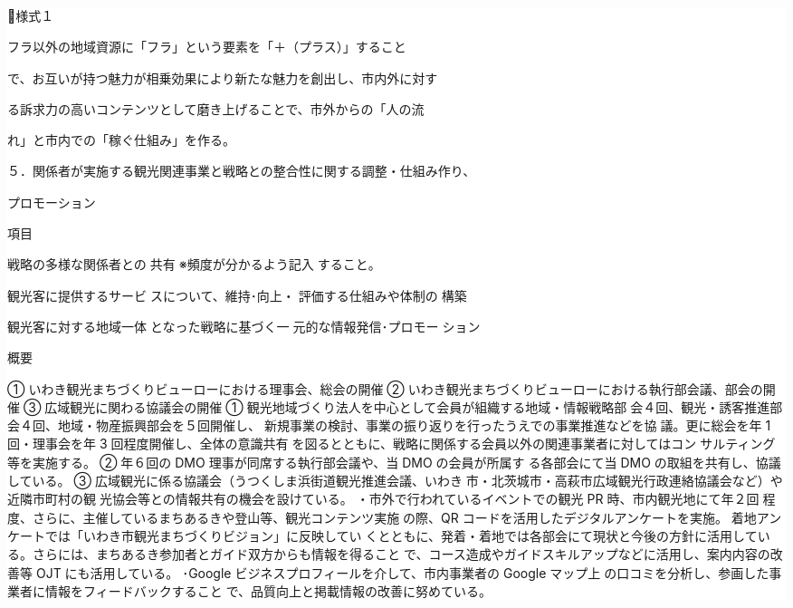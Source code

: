 様式１

フラ以外の地域資源に「フラ」という要素を「＋（プラス）」すること

で、お互いが持つ魅力が相乗効果により新たな魅力を創出し、市内外に対す

る訴求力の高いコンテンツとして磨き上げることで、市外からの「人の流

れ」と市内での「稼ぐ仕組み」を作る。

５．関係者が実施する観光関連事業と戦略との整合性に関する調整・仕組み作り、

プロモーション

項目

戦略の多様な関係者との
共有
※頻度が分かるよう記入
すること。

観光客に提供するサービ
スについて、維持･向上・
評価する仕組みや体制の
構築

観光客に対する地域一体
となった戦略に基づく一
元的な情報発信･プロモー
ション

概要

① いわき観光まちづくりビューローにおける理事会、総会の開催
② いわき観光まちづくりビューローにおける執行部会議、部会の開催
③ 広域観光に関わる協議会の開催
① 観光地域づくり法人を中心として会員が組織する地域・情報戦略部
会４回、観光・誘客推進部会４回、地域・物産振興部会を５回開催し、
新規事業の検討、事業の振り返りを行ったうえでの事業推進などを協
議。更に総会を年 1 回・理事会を年 3 回程度開催し、全体の意識共有
を図るとともに、戦略に関係する会員以外の関連事業者に対してはコン
サルティング等を実施する。
② 年６回の DMO 理事が同席する執行部会議や、当 DMO の会員が所属す
る各部会にて当 DMO の取組を共有し、協議している。
③ 広域観光に係る協議会（うつくしま浜街道観光推進会議、いわき
市・北茨城市・高萩市広域観光行政連絡協議会など）や近隣市町村の観
光協会等との情報共有の機会を設けている。
・市外で行われているイベントでの観光 PR 時、市内観光地にて年２回
程度、さらに、主催しているまちあるきや登山等、観光コンテンツ実施
の際、QR コードを活用したデジタルアンケートを実施。
着地アンケートでは「いわき市観光まちづくりビジョン」に反映してい
くとともに、発着・着地では各部会にて現状と今後の方針に活用してい
る。さらには、まちあるき参加者とガイド双方からも情報を得ること
で、コース造成やガイドスキルアップなどに活用し、案内内容の改善等
OJT にも活用している。
･Google ビジネスプロフィールを介して、市内事業者の Google マップ上
の口コミを分析し、参画した事業者に情報をフィードバックすること
で、品質向上と掲載情報の改善に努めている。
